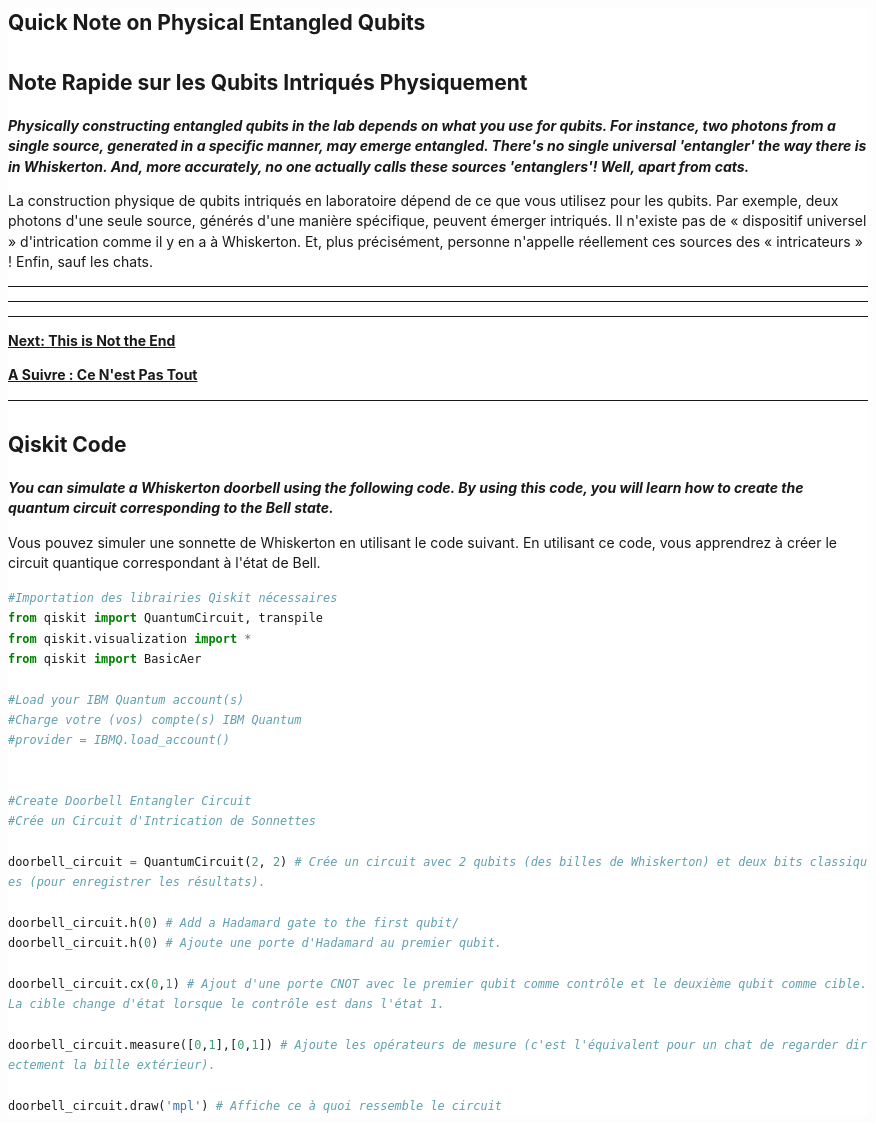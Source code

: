 [^fn-nth-3]: ___Teleportation in this context is not the teleportation you find in Star Trek. We plan to explore this application in a future story!___ La téléportation dans ce contexte n'est pas la téléportation que l'on trouve dans Star Trek. Nous prévoyons d'explorer cette application dans une future histoire !

## Quick Note on Physical Entangled Qubits

## Note Rapide sur les Qubits Intriqués Physiquement
 
___Physically constructing entangled qubits in the lab depends on what you use for qubits. For instance, two photons from a single source, generated in a specific manner, may emerge entangled. There's no single universal 'entangler' the way there is in Whiskerton. And, more accurately, no one actually calls these sources 'entanglers'! Well, apart from cats.___
 
La construction physique de qubits intriqués en laboratoire dépend de ce que vous utilisez pour les qubits. Par exemple, deux photons d'une seule source, générés d'une manière spécifique, peuvent émerger intriqués. Il n'existe pas de « dispositif universel » d'intrication comme il y en a à Whiskerton. Et, plus précisément, personne n'appelle réellement ces sources des « intricateurs » ! Enfin, sauf les chats.

_____________________________


_____________________________


_____________________________


**[Next: This is Not the End](https://quantum-kittens.github.io/posts/This-is-not-the-end/)**

**[A Suivre : Ce N'est Pas Tout](https://quantum-kittens.github.io/posts/This-is-not-the-end/)**
 
________

## Qiskit Code

___You can simulate a Whiskerton doorbell using the following code. By using this code, you will learn how to create the quantum circuit corresponding to the Bell state.___

Vous pouvez simuler une sonnette de Whiskerton en utilisant le code suivant. En utilisant ce code, vous apprendrez à créer le circuit quantique correspondant à l'état de Bell.

 ```python
#Importation des librairies Qiskit nécessaires
from qiskit import QuantumCircuit, transpile
from qiskit.visualization import *
from qiskit import BasicAer

#Load your IBM Quantum account(s)
#Charge votre (vos) compte(s) IBM Quantum
#provider = IBMQ.load_account()


#Create Doorbell Entangler Circuit
#Crée un Circuit d'Intrication de Sonnettes

doorbell_circuit = QuantumCircuit(2, 2) # Crée un circuit avec 2 qubits (des billes de Whiskerton) et deux bits classiques (pour enregistrer les résultats).

doorbell_circuit.h(0) # Add a Hadamard gate to the first qubit/ 
doorbell_circuit.h(0) # Ajoute une porte d'Hadamard au premier qubit.

doorbell_circuit.cx(0,1) # Ajout d'une porte CNOT avec le premier qubit comme contrôle et le deuxième qubit comme cible. La cible change d'état lorsque le contrôle est dans l'état 1.

doorbell_circuit.measure([0,1],[0,1]) # Ajoute les opérateurs de mesure (c'est l'équivalent pour un chat de regarder directement la bille extérieur).

doorbell_circuit.draw('mpl') # Affiche ce à quoi ressemble le circuit

 ```

[^fn-nth-1]: ___There are other nuances to entanglement as well, and two quantum systems that are very, very far apart must also be what is known as *non-local* to influence one another, but those are explorations for another day.___ Il y a d'autres subtilités liées à l'intrication, et deux systèmes quantiques qui sont très, très éloignés doivent également être ce qu'on appelle *non-locaux* pour s'influencer mutuellement, mais ce sont des explorations à garder pour un autre jour.
[^fn-nth-2]: ___This is what the Bell state looks like mathematically in the *computational basis*, which is a reference to the type of measurement required to ‘see’ the outcome. There are different bases associated with different types of measurements.___ Voici à quoi ressemble l'état de Bell mathématiquement dans la *base computationnelle*, qui fait référence au type de mesure nécessaire pour 'voir' le résultat. Il existe différentes bases associées à différents types de mesures.